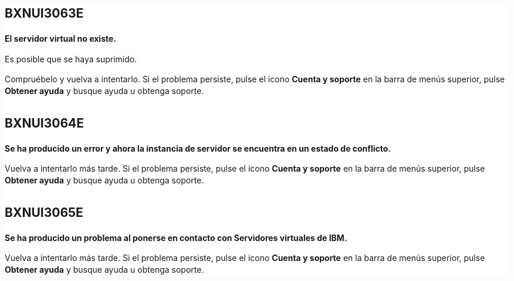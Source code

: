 ## BXNUI3063E 
**El servidor virtual no existe.** 

Es posible que se haya suprimido. 

Compruébelo y vuelva a intentarlo.  Si el problema persiste, pulse el icono **Cuenta y soporte** en la barra de menús superior, pulse **Obtener ayuda** y busque ayuda u obtenga soporte.

## BXNUI3064E 
**Se ha producido un error y ahora la instancia de servidor se encuentra en un estado de conflicto.**

Vuelva a intentarlo más tarde. Si el problema persiste, pulse el icono **Cuenta y soporte** en la barra de menús superior, pulse **Obtener ayuda** y busque ayuda u obtenga soporte.

## BXNUI3065E 
**Se ha producido un problema al ponerse en contacto con Servidores virtuales de IBM.**

Vuelva a intentarlo más tarde. Si el problema persiste, pulse el icono **Cuenta y soporte** en la barra de menús superior, pulse **Obtener ayuda** y busque ayuda u obtenga soporte. 

